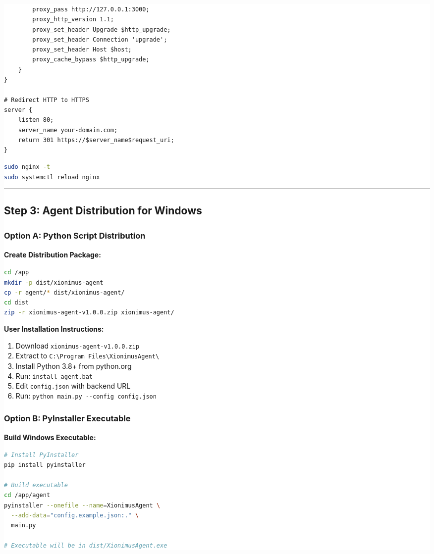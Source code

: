 ```nginx
        proxy_pass http://127.0.0.1:3000;
        proxy_http_version 1.1;
        proxy_set_header Upgrade $http_upgrade;
        proxy_set_header Connection 'upgrade';
        proxy_set_header Host $host;
        proxy_cache_bypass $http_upgrade;
    }
}

# Redirect HTTP to HTTPS
server {
    listen 80;
    server_name your-domain.com;
    return 301 https://$server_name$request_uri;
}
```

```bash
sudo nginx -t
sudo systemctl reload nginx
```

---

## Step 3: Agent Distribution for Windows

### Option A: Python Script Distribution

**Create Distribution Package:**

```bash
cd /app
mkdir -p dist/xionimus-agent
cp -r agent/* dist/xionimus-agent/
cd dist
zip -r xionimus-agent-v1.0.0.zip xionimus-agent/
```

**User Installation Instructions:**

1. Download `xionimus-agent-v1.0.0.zip`
2. Extract to `C:\Program Files\XionimusAgent\`
3. Install Python 3.8+ from python.org
4. Run: `install_agent.bat`
5. Edit `config.json` with backend URL
6. Run: `python main.py --config config.json`

### Option B: PyInstaller Executable

**Build Windows Executable:**

```bash
# Install PyInstaller
pip install pyinstaller

# Build executable
cd /app/agent
pyinstaller --onefile --name=XionimusAgent \
  --add-data="config.example.json:." \
  main.py

# Executable will be in dist/XionimusAgent.exe
```
